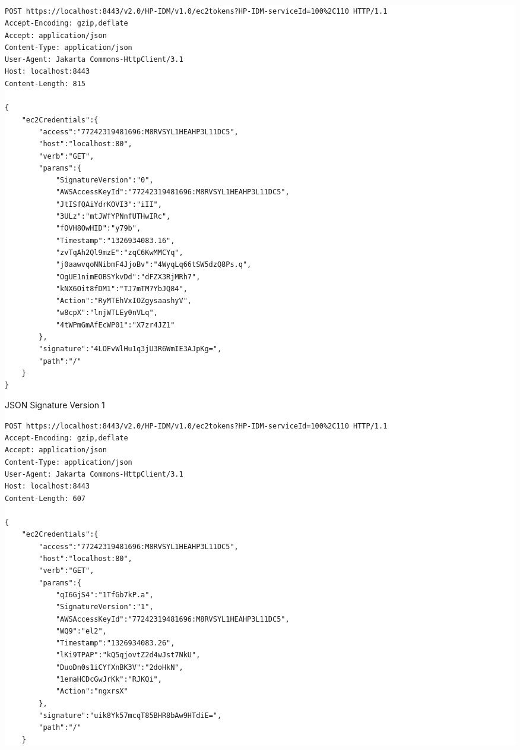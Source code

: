 ```
POST https://localhost:8443/v2.0/HP-IDM/v1.0/ec2tokens?HP-IDM-serviceId=100%2C110 HTTP/1.1
Accept-Encoding: gzip,deflate
Accept: application/json
Content-Type: application/json
User-Agent: Jakarta Commons-HttpClient/3.1
Host: localhost:8443
Content-Length: 815
 
{
    "ec2Credentials":{
        "access":"77242319481696:M8RVSYL1HEAHP3L11DC5",
        "host":"localhost:80",
        "verb":"GET",
        "params":{
            "SignatureVersion":"0",
            "AWSAccessKeyId":"77242319481696:M8RVSYL1HEAHP3L11DC5",
            "JtISfQAiYdrKOVI3":"iII",
            "3ULz":"mtJWfYPNnfUTHwIRc",
            "fOVH8OwHID":"y79b",
            "Timestamp":"1326934083.16",
            "zvTqAh2Ql9mzE":"zqC6KwMMCYq",
            "j0aawvqoNNibmF4JjoBv":"4WyqLq66tSW5dzQ8Ps.q",
            "OgUE1nimEOBSYkvDd":"dFZX3RjMRh7",
            "kNX6Oit8fDM1":"TJ7mTM7YbJQ84",
            "Action":"RyMTEhVxIOZgysaashyV",
            "w8cpX":"lnjWTLEy0nVLq",
            "4tWPmGmAfEcWP01":"X7zr4JZ1"
        },
        "signature":"4LOFvWlHu1q3jU3R6WmIE3AJpKg=",
        "path":"/"
    }
}
```

JSON Signature Version 1

```
POST https://localhost:8443/v2.0/HP-IDM/v1.0/ec2tokens?HP-IDM-serviceId=100%2C110 HTTP/1.1
Accept-Encoding: gzip,deflate
Accept: application/json
Content-Type: application/json
User-Agent: Jakarta Commons-HttpClient/3.1
Host: localhost:8443
Content-Length: 607
 
{
    "ec2Credentials":{
        "access":"77242319481696:M8RVSYL1HEAHP3L11DC5",
        "host":"localhost:80",
        "verb":"GET",
        "params":{
            "qI6GjS4":"1TfGb7kP.a",
            "SignatureVersion":"1",
            "AWSAccessKeyId":"77242319481696:M8RVSYL1HEAHP3L11DC5",
            "WQ9":"el2",
            "Timestamp":"1326934083.26",
            "lKi9TPAP":"kQ5qjovtZ2d4wJst7NkU",
            "DuoDn0s1iCYfXnBK3V":"2doHkN",
            "1emaHCDcGwJrKk":"RJKQi",
            "Action":"ngxrsX"
        },
        "signature":"uik8Yk57mcqT85BHR8bAw9HTdiE=",
        "path":"/"
    }
```